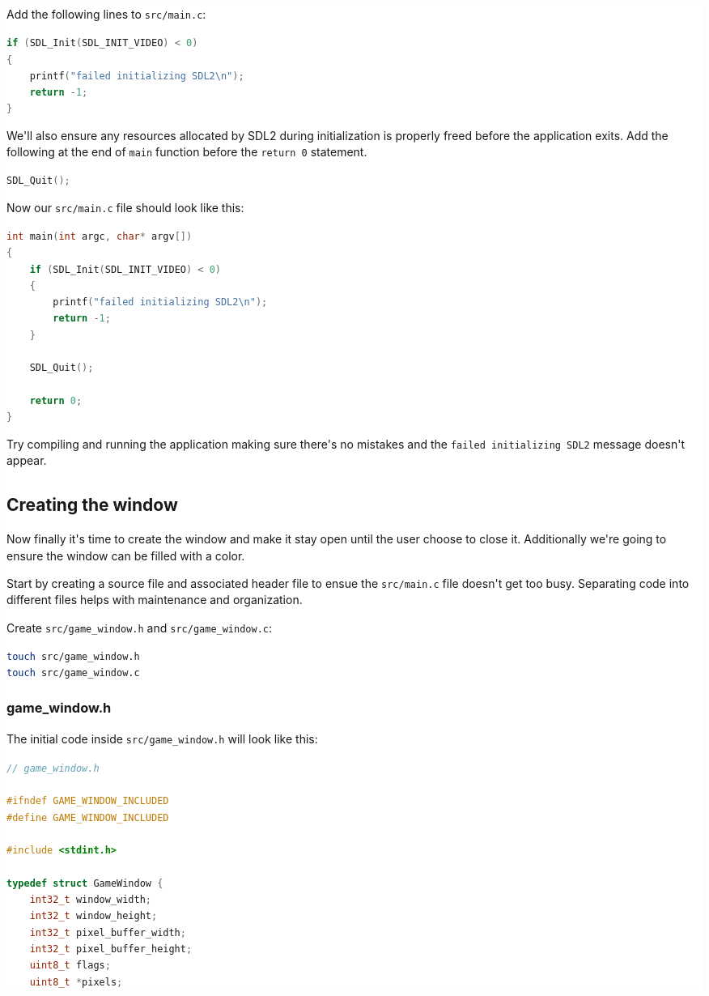 Add the following lines to `src/main.c`:
```c
if (SDL_Init(SDL_INIT_VIDEO) < 0)
{
    printf("failed initializing SDL2\n");
    return -1;
}
```

We'll also ensure any resources allocated by SDL2 during initialization is properly freed before the application exits. Add the following at the end of `main` function before the `return 0` statement.

```c
SDL_Quit();
```

Now our `src/main.c` file should look like this:
```c
int main(int argc, char* argv[])
{
    if (SDL_Init(SDL_INIT_VIDEO) < 0)
    {
        printf("failed initializing SDL2\n");
        return -1;
    }

    SDL_Quit();

    return 0;
}
```

Try compiling and running the application making sure there's no mistakes and the `failed initializing SDL2` message doesn't appear.

## Creating the window
Now finally it's time to create the window and make it stay open until the user choose to close it. Additionally we're going to ensure the window can be filled with a color.

Start by creating a source file and associated header file to ensue the `src/main.c` file doesn't get too busy. Separating code into different files helps with maintenance and organization.

Create `src/game_window.h` and `src/game_window.c`:
```sh
touch src/game_window.h
touch src/game_window.c
```

### game_window.h
The initial code inside `src/game_window.h` will look like this:
```c
// game_window.h

#ifndef GAME_WINDOW_INCLUDED
#define GAME_WINDOW_INCLUDED

#include <stdint.h>

typedef struct GameWindow {
    int32_t window_width;
    int32_t window_height;
    int32_t pixel_buffer_width;
    int32_t pixel_buffer_height;
    uint8_t flags;
    uint8_t *pixels;

```